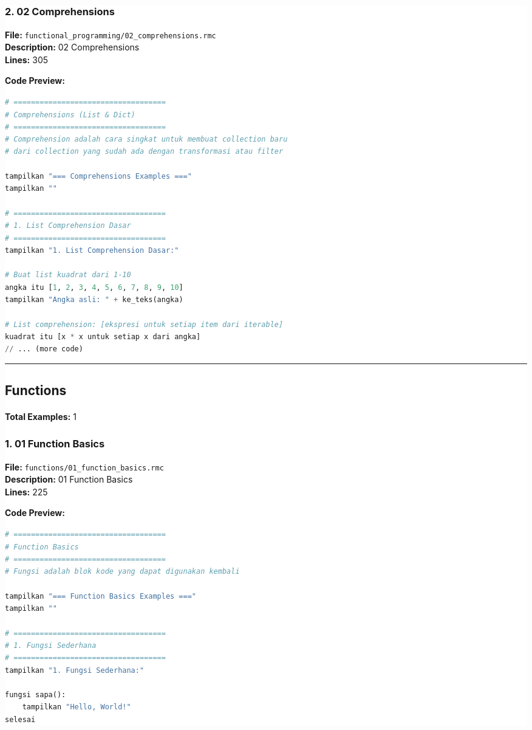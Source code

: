 
### 2. 02 Comprehensions

**File:** `functional_programming/02_comprehensions.rmc`  
**Description:** 02 Comprehensions  
**Lines:** 305

**Code Preview:**

```python
# ===================================
# Comprehensions (List & Dict)
# ===================================
# Comprehension adalah cara singkat untuk membuat collection baru
# dari collection yang sudah ada dengan transformasi atau filter

tampilkan "=== Comprehensions Examples ==="
tampilkan ""

# ===================================
# 1. List Comprehension Dasar
# ===================================
tampilkan "1. List Comprehension Dasar:"

# Buat list kuadrat dari 1-10
angka itu [1, 2, 3, 4, 5, 6, 7, 8, 9, 10]
tampilkan "Angka asli: " + ke_teks(angka)

# List comprehension: [ekspresi untuk setiap item dari iterable]
kuadrat itu [x * x untuk setiap x dari angka]
// ... (more code)

```

---

## Functions

**Total Examples:** 1

### 1. 01 Function Basics

**File:** `functions/01_function_basics.rmc`  
**Description:** 01 Function Basics  
**Lines:** 225

**Code Preview:**

```python
# ===================================
# Function Basics
# ===================================
# Fungsi adalah blok kode yang dapat digunakan kembali

tampilkan "=== Function Basics Examples ==="
tampilkan ""

# ===================================
# 1. Fungsi Sederhana
# ===================================
tampilkan "1. Fungsi Sederhana:"

fungsi sapa():
    tampilkan "Hello, World!"
selesai

```